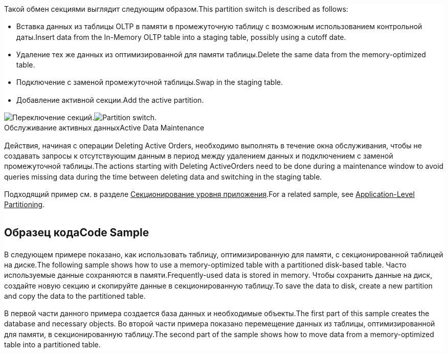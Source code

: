  <span data-ttu-id="9b2e9-109">Такой обмен секциями выглядит следующим образом.</span><span class="sxs-lookup"><span data-stu-id="9b2e9-109">This partition switch is described as follows:</span></span>  
  
-   <span data-ttu-id="9b2e9-110">Вставка данных из таблицы OLTP в памяти в промежуточную таблицу с возможным использованием контрольной даты.</span><span class="sxs-lookup"><span data-stu-id="9b2e9-110">Insert data from the In-Memory OLTP table into a staging table, possibly using a cutoff date.</span></span>  
  
-   <span data-ttu-id="9b2e9-111">Удаление тех же данных из оптимизированной для памяти таблицы.</span><span class="sxs-lookup"><span data-stu-id="9b2e9-111">Delete the same data from the memory-optimized table.</span></span>  
  
-   <span data-ttu-id="9b2e9-112">Подключение с заменой промежуточной таблицы.</span><span class="sxs-lookup"><span data-stu-id="9b2e9-112">Swap in the staging table.</span></span>  
  
-   <span data-ttu-id="9b2e9-113">Добавление активной секции.</span><span class="sxs-lookup"><span data-stu-id="9b2e9-113">Add the active partition.</span></span>  
  
 <span data-ttu-id="9b2e9-114">![Переключение секций.](../../database-engine/media/hekaton-partitioned-tables.gif "Переключение секций.")</span><span class="sxs-lookup"><span data-stu-id="9b2e9-114">![Partition switch.](../../database-engine/media/hekaton-partitioned-tables.gif "Partition switch.")</span></span>  
<span data-ttu-id="9b2e9-115">Обслуживание активных данных</span><span class="sxs-lookup"><span data-stu-id="9b2e9-115">Active Data Maintenance</span></span>  
  
 <span data-ttu-id="9b2e9-116">Действия, начиная с операции Deleting Active Orders, необходимо выполнять в течение окна обслуживания, чтобы не создавать запросы к отсутствующим данным в период между удалением данных и подключением с заменой промежуточной таблицы.</span><span class="sxs-lookup"><span data-stu-id="9b2e9-116">The actions starting with Deleting ActiveOrders need to be done during a maintenance window to avoid queries missing data during the time between deleting data and switching in the staging table.</span></span>  
  
 <span data-ttu-id="9b2e9-117">Подходящий пример см. в разделе [Секционирование уровня приложения](application-level-partitioning.md).</span><span class="sxs-lookup"><span data-stu-id="9b2e9-117">For a related sample, see [Application-Level Partitioning](application-level-partitioning.md).</span></span>  
  
## <a name="code-sample"></a><span data-ttu-id="9b2e9-118">Образец кода</span><span class="sxs-lookup"><span data-stu-id="9b2e9-118">Code Sample</span></span>  
 <span data-ttu-id="9b2e9-119">В следующем примере показано, как использовать таблицу, оптимизированную для памяти, с секционированной таблицей на диске.</span><span class="sxs-lookup"><span data-stu-id="9b2e9-119">The following sample shows how to use a memory-optimized table with a partitioned disk-based table.</span></span> <span data-ttu-id="9b2e9-120">Часто используемые данные сохраняются в памяти.</span><span class="sxs-lookup"><span data-stu-id="9b2e9-120">Frequently-used data is stored in memory.</span></span> <span data-ttu-id="9b2e9-121">Чтобы сохранить данные на диск, создайте новую секцию и скопируйте данные в секционированную таблицу.</span><span class="sxs-lookup"><span data-stu-id="9b2e9-121">To save the data to disk, create a new partition and copy the data to the partitioned table.</span></span>  
  
 <span data-ttu-id="9b2e9-122">В первой части данного примера создается база данных и необходимые объекты.</span><span class="sxs-lookup"><span data-stu-id="9b2e9-122">The first part of this sample creates the database and necessary objects.</span></span> <span data-ttu-id="9b2e9-123">Во второй части примера показано перемещение данных из таблицы, оптимизированной для памяти, в секционированную таблицу.</span><span class="sxs-lookup"><span data-stu-id="9b2e9-123">The second part of the sample shows how to move data from a memory-optimized table into a partitioned table.</span></span>  
  